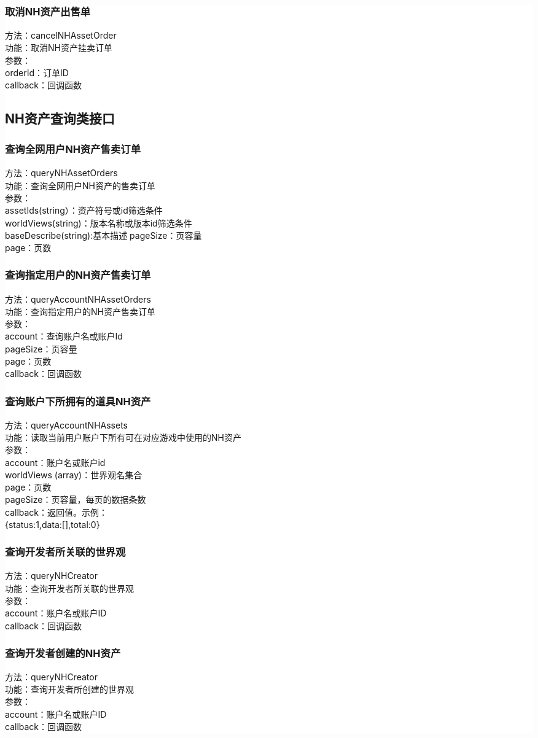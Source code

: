 ### 取消NH资产出售单  
方法：cancelNHAssetOrder  
功能：取消NH资产挂卖订单  
参数：  
	orderId：订单ID  
	callback：回调函数  
   
  
## NH资产查询类接口  
  
### 查询全网用户NH资产售卖订单  
方法：queryNHAssetOrders  
功能：查询全网用户NH资产的售卖订单   
参数：  
	assetIds(string）：资产符号或id筛选条件  
	worldViews(string)：版本名称或版本id筛选条件  
    baseDescribe(string):基本描述
	pageSize：页容量  
	page：页数  
  
### 查询指定用户的NH资产售卖订单  
方法：queryAccountNHAssetOrders  
功能：查询指定用户的NH资产售卖订单  
参数：  
	account：查询账户名或账户Id  
	pageSize：页容量  
	page：页数  
	callback：回调函数  
  
### 查询账户下所拥有的道具NH资产  
方法：queryAccountNHAssets  
功能：读取当前用户账户下所有可在对应游戏中使用的NH资产  
参数：  
	account：账户名或账户id  
	worldViews (array)：世界观名集合  
	page：页数  
	pageSize：页容量，每页的数据条数  
	callback：返回值。示例：  
		{status:1,data:[],total:0}  
  
### 查询开发者所关联的世界观  
方法：queryNHCreator  
功能：查询开发者所关联的世界观   
参数：  
	account：账户名或账户ID  
	callback：回调函数  
  
### 查询开发者创建的NH资产  
方法：queryNHCreator  
功能：查询开发者所创建的世界观   
参数：  
	account：账户名或账户ID  
	callback：回调函数  
  